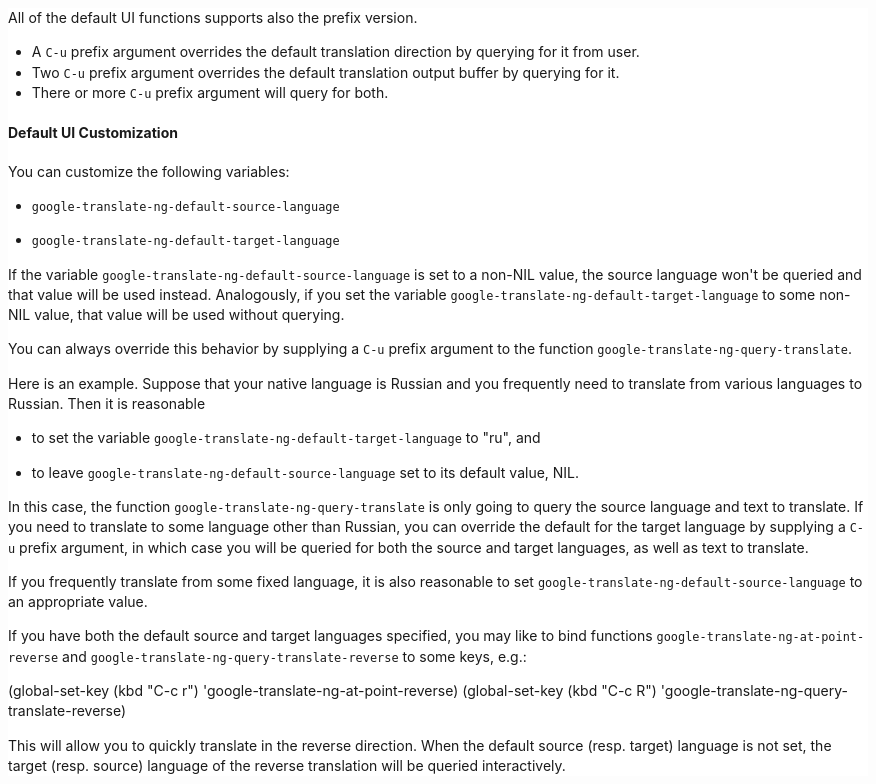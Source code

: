 All of the default UI functions supports also the prefix version.
- A `C-u` prefix argument overrides the default translation direction
  by querying for it from user.
- Two `C-u` prefix argument overrides the default translation output
  buffer by querying for it.
- There or more `C-u` prefix argument will query for both.

#### Default UI Customization

You can customize the following variables:

- `google-translate-ng-default-source-language`

- `google-translate-ng-default-target-language`

If the variable `google-translate-ng-default-source-language` is set
to a non-NIL value, the source language won't be queried and that
value will be used instead.  Analogously, if you set the variable
`google-translate-ng-default-target-language` to some non-NIL value,
that value will be used without querying.

You can always override this behavior by supplying a `C-u` prefix
argument to the function `google-translate-ng-query-translate`.

Here is an example.  Suppose that your native language is Russian
and you frequently need to translate from various languages to
Russian.  Then it is reasonable

- to set the variable `google-translate-ng-default-target-language`
  to "ru", and

- to leave `google-translate-ng-default-source-language` set to its
  default value, NIL.

In this case, the function `google-translate-ng-query-translate` is
only going to query the source language and text to translate.
If you need to translate to some language other than Russian, you
can override the default for the target language by supplying a
`C-u` prefix argument, in which case you will be queried for both
the source and target languages, as well as text to translate.

If you frequently translate from some fixed language, it is also
reasonable to set `google-translate-ng-default-source-language` to
an appropriate value.

If you have both the default source and target languages specified,
you may like to bind functions `google-translate-ng-at-point-reverse`
and `google-translate-ng-query-translate-reverse` to some keys, e.g.:

  (global-set-key (kbd "C-c r") 'google-translate-ng-at-point-reverse)
  (global-set-key (kbd "C-c R") 'google-translate-ng-query-translate-reverse)

This will allow you to quickly translate in the reverse direction.
When the default source (resp. target) language is not set, the
target (resp. source) language of the reverse translation will be
queried interactively.
